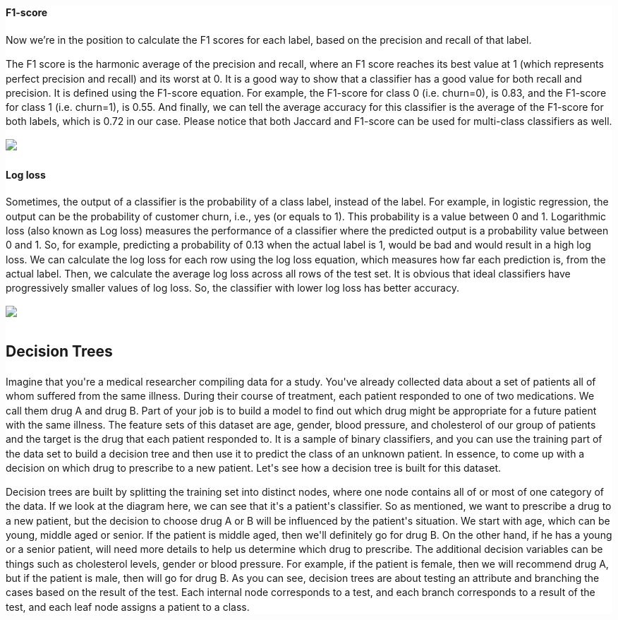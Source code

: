 #### F1-score
Now we’re in the position to calculate the F1 scores for each label, based on the precision and recall of that label. 

The F1 score is the harmonic average of the precision and recall, where an F1 score reaches its best value at 1 (which represents perfect precision and recall) and its worst at 0. It is a good way to show that a classifier has a good value for both recall and precision. It is defined using the F1-score equation. For example, the F1-score for class 0 (i.e. churn=0), is 0.83, and the F1-score for class 1 (i.e. churn=1), is 0.55. And finally, we can tell the average accuracy for this classifier is the average of the F1-score for both labels, which is 0.72 in our case. Please notice that both Jaccard and F1-score can be used for multi-class classifiers as well. 

<img src="https://github.com/mauritsvzb/IBM-Data-Science-Professional-Certificate/assets/13508894/43b6bb70-4a1b-4d0b-bc1c-37ed55d49c88.png" width="600" />

#### Log loss
Sometimes, the output of a classifier is the probability of a class label, instead of the label. For example, in logistic regression, the output can be the probability of customer churn, i.e., yes (or equals to 1). This probability is a value between 0 and 1. Logarithmic loss (also known as Log loss) measures the performance of a classifier where the predicted output is a probability value between 0 and 1. So, for example, predicting a probability of 0.13 when the actual label is 1, would be bad and would result in a high log loss. We can calculate the log loss for each row using the log loss equation, which measures how far each prediction is, from the actual label. Then, we calculate the average log loss across all rows of the test set. It is obvious that ideal classifiers have progressively smaller values of log loss. So, the classifier with lower log loss has better accuracy. 

<img src="https://github.com/mauritsvzb/IBM-Data-Science-Professional-Certificate/assets/13508894/2580a43d-adc1-4404-adab-98b16f0754fa.png" width="600" />

## Decision Trees
Imagine that you're a medical researcher compiling data for a study. You've already collected data about a set of patients all of whom suffered from the same illness. During their course of treatment, each patient responded to one of two medications. We call them drug A and drug B. Part of your job is to build a model to find out which drug might be appropriate for a future patient with the same illness. The feature sets of this dataset are age, gender, blood pressure, and cholesterol of our group of patients and the target is the drug that each patient responded to. It is a sample of binary classifiers, and you can use the training part of the data set to build a decision tree and then use it to predict the class of an unknown patient. In essence, to come up with a decision on which drug to prescribe to a new patient. Let's see how a decision tree is built for this dataset. 

Decision trees are built by splitting the training set into distinct nodes, where one node contains all of or most of one category of the data. If we look at the diagram here, we can see that it's a patient's classifier. So as mentioned, we want to prescribe a drug to a new patient, but the decision to choose drug A or B will be influenced by the patient's situation. We start with age, which can be young, middle aged or senior. If the patient is middle aged, then we'll definitely go for drug B. On the other hand, if he has a young or a senior patient, will need more details to help us determine which drug to prescribe. The additional decision variables can be things such as cholesterol levels, gender or blood pressure. For example, if the patient is female, then we will recommend drug A, but if the patient is male, then will go for drug B. As you can see, decision trees are about testing an attribute and branching the cases based on the result of the test. Each internal node corresponds to a test, and each branch corresponds to a result of the test, and each leaf node assigns a patient to a class. 
